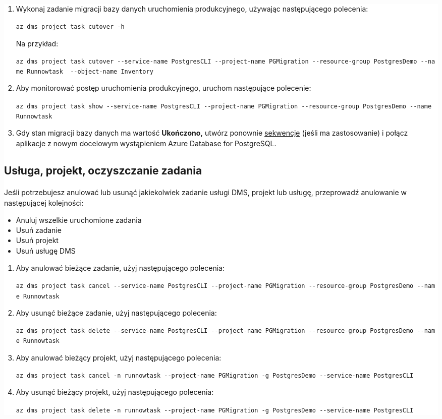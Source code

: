 1. Wykonaj zadanie migracji bazy danych uruchomienia produkcyjnego, używając następującego polecenia:

    ```azurecli
    az dms project task cutover -h
    ```

    Na przykład:

    ```azurecli
    az dms project task cutover --service-name PostgresCLI --project-name PGMigration --resource-group PostgresDemo --name Runnowtask  --object-name Inventory
    ```

2. Aby monitorować postęp uruchomienia produkcyjnego, uruchom następujące polecenie:

    ```azurecli
    az dms project task show --service-name PostgresCLI --project-name PGMigration --resource-group PostgresDemo --name Runnowtask
    ```
3. Gdy stan migracji bazy danych ma wartość **Ukończono,** utwórz ponownie [sekwencje](https://wiki.postgresql.org/wiki/Fixing_Sequences) (jeśli ma zastosowanie) i połącz aplikacje z nowym docelowym wystąpieniem Azure Database for PostgreSQL.

## <a name="service-project-task-cleanup"></a>Usługa, projekt, oczyszczanie zadania

Jeśli potrzebujesz anulować lub usunąć jakiekolwiek zadanie usługi DMS, projekt lub usługę, przeprowadź anulowanie w następującej kolejności:

* Anuluj wszelkie uruchomione zadania
* Usuń zadanie
* Usuń projekt
* Usuń usługę DMS

1. Aby anulować bieżące zadanie, użyj następującego polecenia:

    ```azurecli
    az dms project task cancel --service-name PostgresCLI --project-name PGMigration --resource-group PostgresDemo --name Runnowtask
     ```

2. Aby usunąć bieżące zadanie, użyj następującego polecenia:
    ```azurecli
    az dms project task delete --service-name PostgresCLI --project-name PGMigration --resource-group PostgresDemo --name Runnowtask
    ```

3. Aby anulować bieżący projekt, użyj następującego polecenia:
     ```azurecli
    az dms project task cancel -n runnowtask --project-name PGMigration -g PostgresDemo --service-name PostgresCLI
     ```

4. Aby usunąć bieżący projekt, użyj następującego polecenia:
    ```azurecli
    az dms project task delete -n runnowtask --project-name PGMigration -g PostgresDemo --service-name PostgresCLI
    ```
